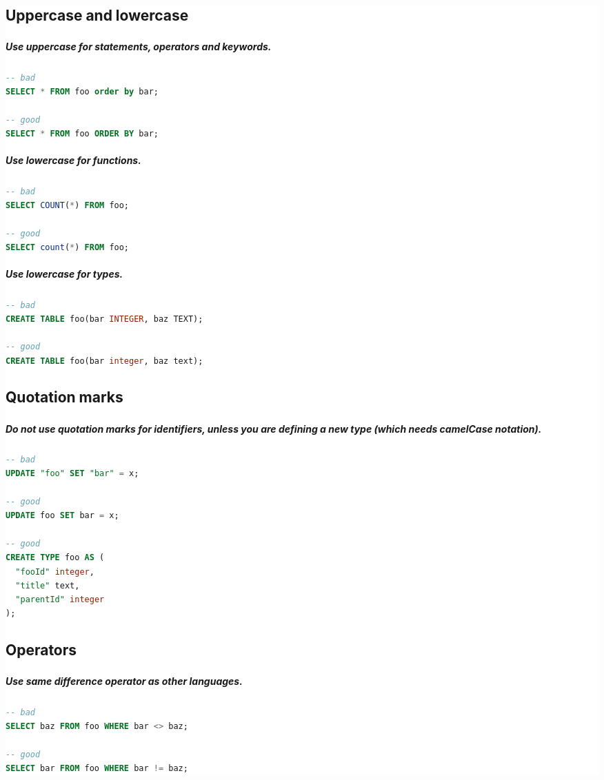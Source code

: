
## Uppercase and lowercase ##
##### Use uppercase for statements, operators and keywords.
```sql
-- bad
SELECT * FROM foo order by bar;

-- good
SELECT * FROM foo ORDER BY bar;
```

##### Use lowercase for functions.
```sql
-- bad
SELECT COUNT(*) FROM foo;

-- good
SELECT count(*) FROM foo;
```

##### Use lowercase for types.
```sql
-- bad
CREATE TABLE foo(bar INTEGER, baz TEXT);

-- good
CREATE TABLE foo(bar integer, baz text);
```

## Quotation marks ##
##### Do not use quotation marks for identifiers, unless you are defining a new type (which needs camelCase notation).
```sql
-- bad
UPDATE "foo" SET "bar" = x;

-- good
UPDATE foo SET bar = x;

-- good
CREATE TYPE foo AS (
  "fooId" integer,
  "title" text,
  "parentId" integer
);
```

## Operators ##
##### Use same difference operator as other languages.
```sql
-- bad
SELECT baz FROM foo WHERE bar <> baz;

-- good
SELECT bar FROM foo WHERE bar != baz;
```
